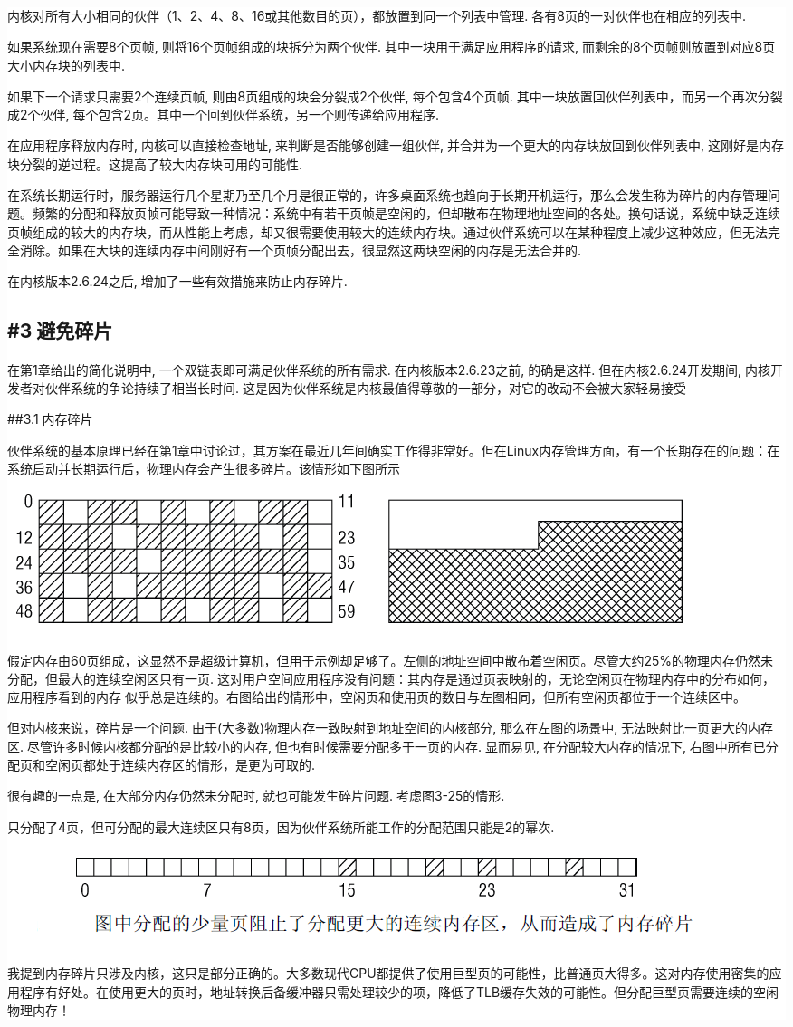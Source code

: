 内核对所有大小相同的伙伴（1、2、4、8、16或其他数目的页），都放置到同一个列表中管理. 各有8页的一对伙伴也在相应的列表中.

如果系统现在需要8个页帧, 则将16个页帧组成的块拆分为两个伙伴. 其中一块用于满足应用程序的请求, 而剩余的8个页帧则放置到对应8页大小内存块的列表中.

如果下一个请求只需要2个连续页帧, 则由8页组成的块会分裂成2个伙伴, 每个包含4个页帧. 其中一块放置回伙伴列表中，而另一个再次分裂成2个伙伴, 每个包含2页。其中一个回到伙伴系统，另一个则传递给应用程序.

在应用程序释放内存时, 内核可以直接检查地址, 来判断是否能够创建一组伙伴, 并合并为一个更大的内存块放回到伙伴列表中, 这刚好是内存块分裂的逆过程。这提高了较大内存块可用的可能性.

在系统长期运行时，服务器运行几个星期乃至几个月是很正常的，许多桌面系统也趋向于长期开机运行，那么会发生称为碎片的内存管理问题。频繁的分配和释放页帧可能导致一种情况：系统中有若干页帧是空闲的，但却散布在物理地址空间的各处。换句话说，系统中缺乏连续页帧组成的较大的内存块，而从性能上考虑，却又很需要使用较大的连续内存块。通过伙伴系统可以在某种程度上减少这种效应，但无法完全消除。如果在大块的连续内存中间刚好有一个页帧分配出去，很显然这两块空闲的内存是无法合并的.

在内核版本2.6.24之后, 增加了一些有效措施来防止内存碎片.


#3	避免碎片
-------

在第1章给出的简化说明中, 一个双链表即可满足伙伴系统的所有需求. 在内核版本2.6.23之前, 的确是这样. 但在内核2.6.24开发期间, 内核开发者对伙伴系统的争论持续了相当长时间. 这是因为伙伴系统是内核最值得尊敬的一部分，对它的改动不会被大家轻易接受


##3.1	内存碎片


伙伴系统的基本原理已经在第1章中讨论过，其方案在最近几年间确实工作得非常好。但在Linux内存管理方面，有一个长期存在的问题：在系统启动并长期运行后，物理内存会产生很多碎片。该情形如下图所示

![物理内存的碎片](../images/physical_memory_fragmentation.png)

假定内存由60页组成，这显然不是超级计算机，但用于示例却足够了。左侧的地址空间中散布着空闲页。尽管大约25%的物理内存仍然未分配，但最大的连续空闲区只有一页. 这对用户空间应用程序没有问题：其内存是通过页表映射的，无论空闲页在物理内存中的分布如何，应用程序看到的内存
似乎总是连续的。右图给出的情形中，空闲页和使用页的数目与左图相同，但所有空闲页都位于一个连续区中。

但对内核来说，碎片是一个问题. 由于(大多数)物理内存一致映射到地址空间的内核部分, 那么在左图的场景中, 无法映射比一页更大的内存区. 尽管许多时候内核都分配的是比较小的内存, 但也有时候需要分配多于一页的内存. 显而易见, 在分配较大内存的情况下, 右图中所有已分配页和空闲页都处于连续内存区的情形，是更为可取的.

很有趣的一点是, 在大部分内存仍然未分配时, 就也可能发生碎片问题. 考虑图3-25的情形.

只分配了4页，但可分配的最大连续区只有8页，因为伙伴系统所能工作的分配范围只能是2的幂次.


![物理内存的碎片](../images/some_memory_fragmentation.png)

我提到内存碎片只涉及内核，这只是部分正确的。大多数现代CPU都提供了使用巨型页的可能性，比普通页大得多。这对内存使用密集的应用程序有好处。在使用更大的页时，地址转换后备缓冲器只需处理较少的项，降低了TLB缓存失效的可能性。但分配巨型页需要连续的空闲物理内存！
